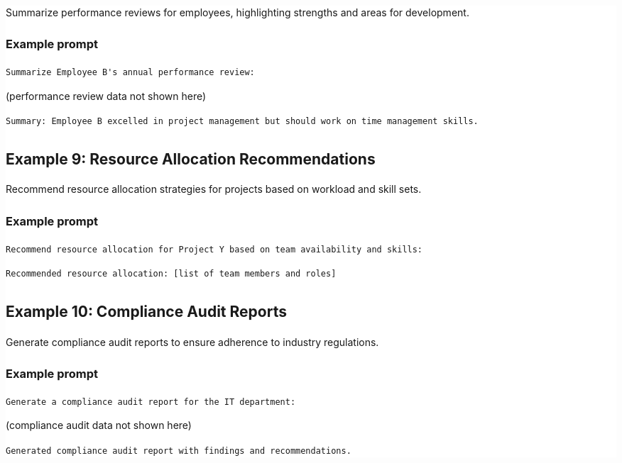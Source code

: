 Summarize performance reviews for employees, highlighting strengths and areas for development.

### Example prompt

``` 
Summarize Employee B's annual performance review:
```
(performance review data not shown here)

``` 
Summary: Employee B excelled in project management but should work on time management skills.
```

## Example 9: Resource Allocation Recommendations

Recommend resource allocation strategies for projects based on workload and skill sets.

### Example prompt

``` 
Recommend resource allocation for Project Y based on team availability and skills:
```

``` 
Recommended resource allocation: [list of team members and roles]
```

## Example 10: Compliance Audit Reports

Generate compliance audit reports to ensure adherence to industry regulations.

### Example prompt

``` 
Generate a compliance audit report for the IT department:
```
(compliance audit data not shown here)

``` 
Generated compliance audit report with findings and recommendations.
```
